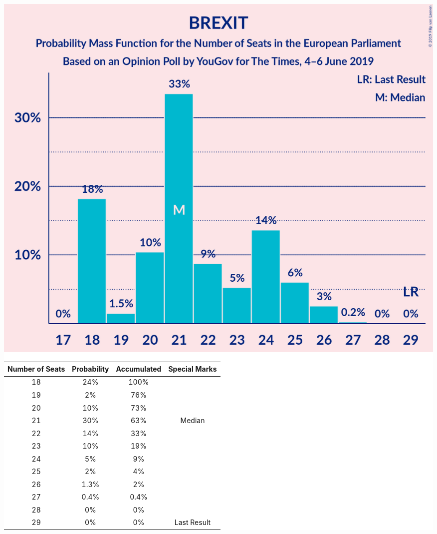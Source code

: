 ![Graph with seats probability mass function not yet produced](2019-06-06-YouGov-coalitions-seats-pmf-brexit.png "Seats Probability Mass Function")

| Number of Seats | Probability | Accumulated | Special Marks |
|:---------------:|:-----------:|:-----------:|:-------------:|
| 18 | 24% | 100% |  |
| 19 | 2% | 76% |  |
| 20 | 10% | 73% |  |
| 21 | 30% | 63% | Median |
| 22 | 14% | 33% |  |
| 23 | 10% | 19% |  |
| 24 | 5% | 9% |  |
| 25 | 2% | 4% |  |
| 26 | 1.3% | 2% |  |
| 27 | 0.4% | 0.4% |  |
| 28 | 0% | 0% |  |
| 29 | 0% | 0% | Last Result |
